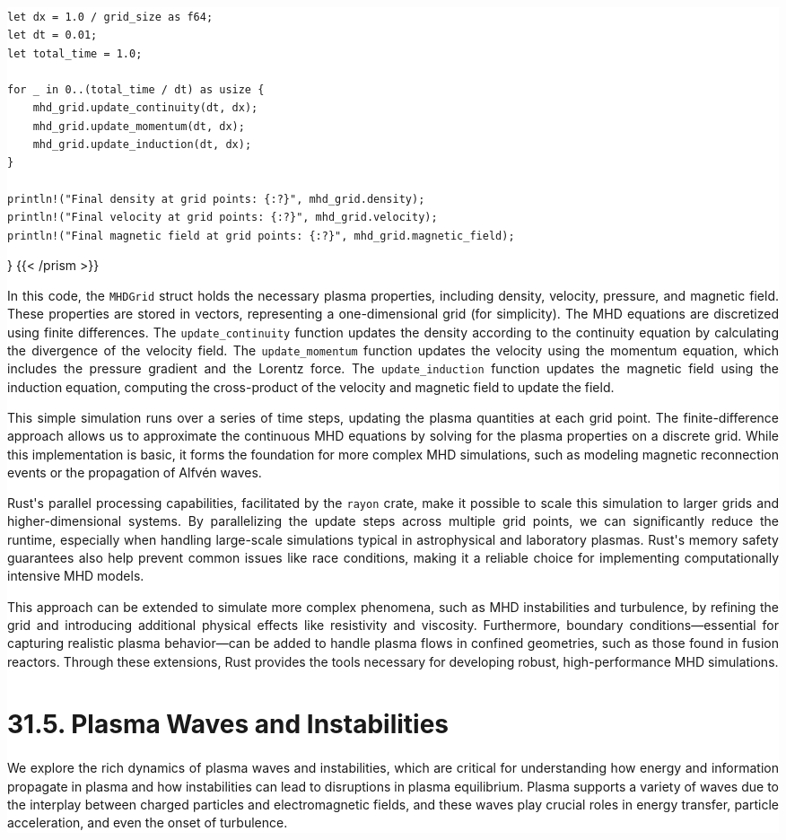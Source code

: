     let dx = 1.0 / grid_size as f64;
    let dt = 0.01;
    let total_time = 1.0;

    for _ in 0..(total_time / dt) as usize {
        mhd_grid.update_continuity(dt, dx);
        mhd_grid.update_momentum(dt, dx);
        mhd_grid.update_induction(dt, dx);
    }

    println!("Final density at grid points: {:?}", mhd_grid.density);
    println!("Final velocity at grid points: {:?}", mhd_grid.velocity);
    println!("Final magnetic field at grid points: {:?}", mhd_grid.magnetic_field);
}
{{< /prism >}}
<p style="text-align: justify;">
In this code, the <code>MHDGrid</code> struct holds the necessary plasma properties, including density, velocity, pressure, and magnetic field. These properties are stored in vectors, representing a one-dimensional grid (for simplicity). The MHD equations are discretized using finite differences. The <code>update_continuity</code> function updates the density according to the continuity equation by calculating the divergence of the velocity field. The <code>update_momentum</code> function updates the velocity using the momentum equation, which includes the pressure gradient and the Lorentz force. The <code>update_induction</code> function updates the magnetic field using the induction equation, computing the cross-product of the velocity and magnetic field to update the field.
</p>

<p style="text-align: justify;">
This simple simulation runs over a series of time steps, updating the plasma quantities at each grid point. The finite-difference approach allows us to approximate the continuous MHD equations by solving for the plasma properties on a discrete grid. While this implementation is basic, it forms the foundation for more complex MHD simulations, such as modeling magnetic reconnection events or the propagation of Alfvén waves.
</p>

<p style="text-align: justify;">
Rust's parallel processing capabilities, facilitated by the <code>rayon</code> crate, make it possible to scale this simulation to larger grids and higher-dimensional systems. By parallelizing the update steps across multiple grid points, we can significantly reduce the runtime, especially when handling large-scale simulations typical in astrophysical and laboratory plasmas. Rust's memory safety guarantees also help prevent common issues like race conditions, making it a reliable choice for implementing computationally intensive MHD models.
</p>

<p style="text-align: justify;">
This approach can be extended to simulate more complex phenomena, such as MHD instabilities and turbulence, by refining the grid and introducing additional physical effects like resistivity and viscosity. Furthermore, boundary conditions—essential for capturing realistic plasma behavior—can be added to handle plasma flows in confined geometries, such as those found in fusion reactors. Through these extensions, Rust provides the tools necessary for developing robust, high-performance MHD simulations.
</p>

# 31.5. Plasma Waves and Instabilities
<p style="text-align: justify;">
We explore the rich dynamics of plasma waves and instabilities, which are critical for understanding how energy and information propagate in plasma and how instabilities can lead to disruptions in plasma equilibrium. Plasma supports a variety of waves due to the interplay between charged particles and electromagnetic fields, and these waves play crucial roles in energy transfer, particle acceleration, and even the onset of turbulence.
</p>
